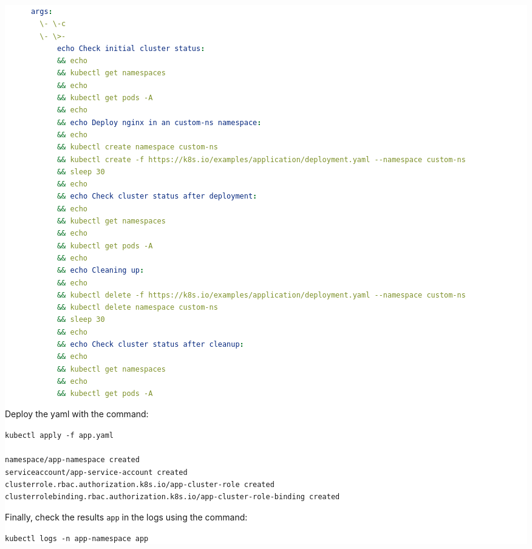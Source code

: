 ```yaml
      args:  
        \- \-c  
        \- \>-  
            echo Check initial cluster status:  
            && echo  
            && kubectl get namespaces  
            && echo  
            && kubectl get pods -A  
            && echo  
            && echo Deploy nginx in an custom-ns namespace:  
            && echo  
            && kubectl create namespace custom-ns  
            && kubectl create -f https://k8s.io/examples/application/deployment.yaml --namespace custom-ns  
            && sleep 30  
            && echo  
            && echo Check cluster status after deployment:  
            && echo  
            && kubectl get namespaces  
            && echo  
            && kubectl get pods -A  
            && echo  
            && echo Cleaning up:  
            && echo  
            && kubectl delete -f https://k8s.io/examples/application/deployment.yaml --namespace custom-ns  
            && kubectl delete namespace custom-ns  
            && sleep 30  
            && echo  
            && echo Check cluster status after cleanup:  
            && echo  
            && kubectl get namespaces  
            && echo  
            && kubectl get pods -A

```
Deploy the yaml with the command:

```
kubectl apply -f app.yaml

namespace/app-namespace created  
serviceaccount/app-service-account created  
clusterrole.rbac.authorization.k8s.io/app-cluster-role created  
clusterrolebinding.rbac.authorization.k8s.io/app-cluster-role-binding created
```

Finally, check the results `app` in the logs using the command:

```
kubectl logs -n app-namespace app
```
